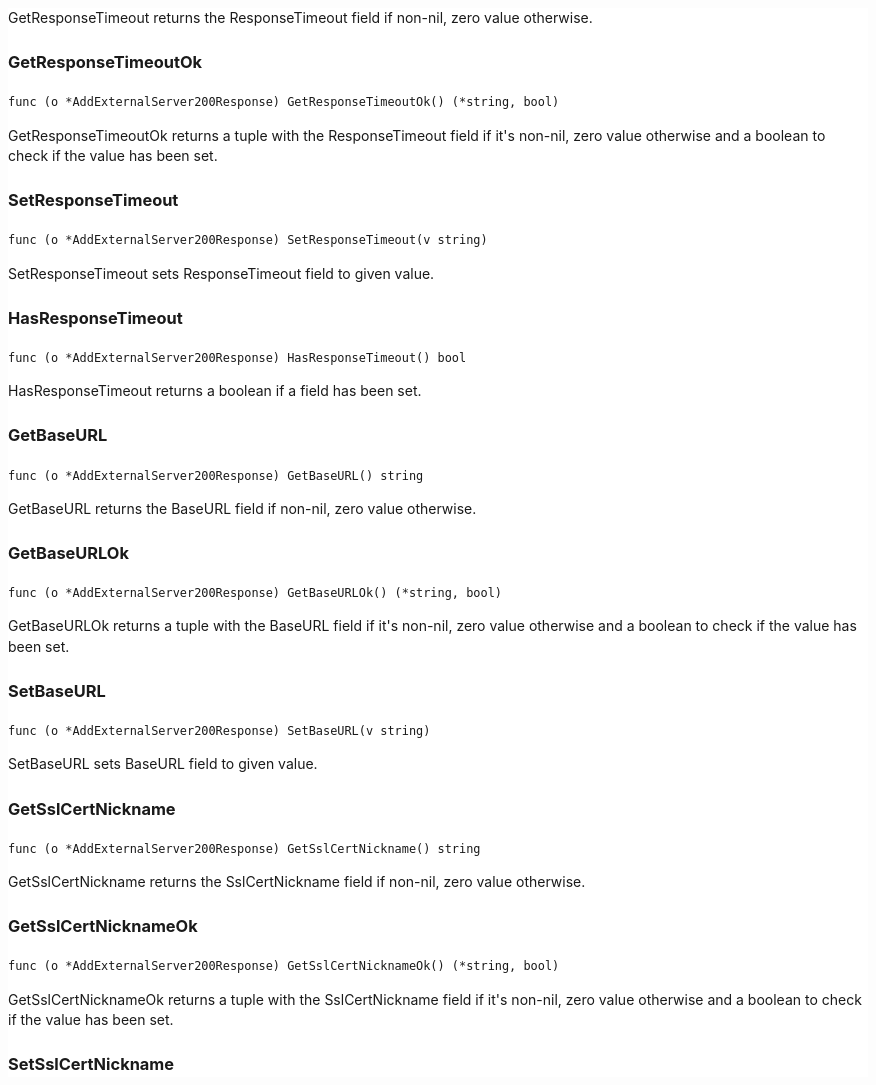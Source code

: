 GetResponseTimeout returns the ResponseTimeout field if non-nil, zero value otherwise.

### GetResponseTimeoutOk

`func (o *AddExternalServer200Response) GetResponseTimeoutOk() (*string, bool)`

GetResponseTimeoutOk returns a tuple with the ResponseTimeout field if it's non-nil, zero value otherwise
and a boolean to check if the value has been set.

### SetResponseTimeout

`func (o *AddExternalServer200Response) SetResponseTimeout(v string)`

SetResponseTimeout sets ResponseTimeout field to given value.

### HasResponseTimeout

`func (o *AddExternalServer200Response) HasResponseTimeout() bool`

HasResponseTimeout returns a boolean if a field has been set.

### GetBaseURL

`func (o *AddExternalServer200Response) GetBaseURL() string`

GetBaseURL returns the BaseURL field if non-nil, zero value otherwise.

### GetBaseURLOk

`func (o *AddExternalServer200Response) GetBaseURLOk() (*string, bool)`

GetBaseURLOk returns a tuple with the BaseURL field if it's non-nil, zero value otherwise
and a boolean to check if the value has been set.

### SetBaseURL

`func (o *AddExternalServer200Response) SetBaseURL(v string)`

SetBaseURL sets BaseURL field to given value.


### GetSslCertNickname

`func (o *AddExternalServer200Response) GetSslCertNickname() string`

GetSslCertNickname returns the SslCertNickname field if non-nil, zero value otherwise.

### GetSslCertNicknameOk

`func (o *AddExternalServer200Response) GetSslCertNicknameOk() (*string, bool)`

GetSslCertNicknameOk returns a tuple with the SslCertNickname field if it's non-nil, zero value otherwise
and a boolean to check if the value has been set.

### SetSslCertNickname
